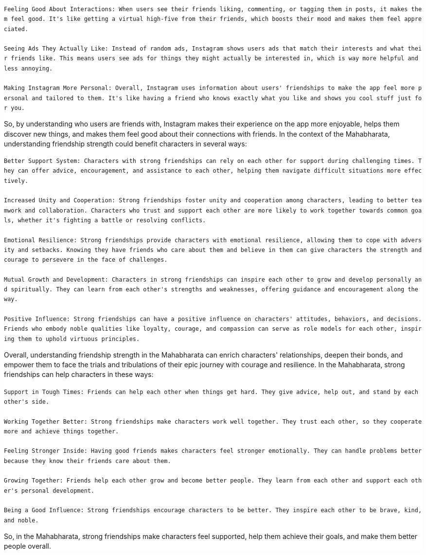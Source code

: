     Feeling Good About Interactions: When users see their friends liking, commenting, or tagging them in posts, it makes them feel good. It's like getting a virtual high-five from their friends, which boosts their mood and makes them feel appreciated.

    Seeing Ads They Actually Like: Instead of random ads, Instagram shows users ads that match their interests and what their friends like. This means users see ads for things they might actually be interested in, which is way more helpful and less annoying.

    Making Instagram More Personal: Overall, Instagram uses information about users' friendships to make the app feel more personal and tailored to them. It's like having a friend who knows exactly what you like and shows you cool stuff just for you.

So, by understanding who users are friends with, Instagram makes their experience on the app more enjoyable, helps them discover new things, and makes them feel good about their connections with friends.
In the context of the Mahabharata, understanding friendship strength could benefit characters in several ways:

    Better Support System: Characters with strong friendships can rely on each other for support during challenging times. They can offer advice, encouragement, and assistance to each other, helping them navigate difficult situations more effectively.

    Increased Unity and Cooperation: Strong friendships foster unity and cooperation among characters, leading to better teamwork and collaboration. Characters who trust and support each other are more likely to work together towards common goals, whether it's fighting a battle or resolving conflicts.

    Emotional Resilience: Strong friendships provide characters with emotional resilience, allowing them to cope with adversity and setbacks. Knowing they have friends who care about them and believe in them can give characters the strength and courage to persevere in the face of challenges.

    Mutual Growth and Development: Characters in strong friendships can inspire each other to grow and develop personally and spiritually. They can learn from each other's strengths and weaknesses, offering guidance and encouragement along the way.

    Positive Influence: Strong friendships can have a positive influence on characters' attitudes, behaviors, and decisions. Friends who embody noble qualities like loyalty, courage, and compassion can serve as role models for each other, inspiring them to uphold virtuous principles.

Overall, understanding friendship strength in the Mahabharata can enrich characters' relationships, deepen their bonds, and empower them to face the trials and tribulations of their epic journey with courage and resilience.
In the Mahabharata, strong friendships can help characters in these ways:

    Support in Tough Times: Friends can help each other when things get hard. They give advice, help out, and stand by each other's side.

    Working Together Better: Strong friendships make characters work well together. They trust each other, so they cooperate more and achieve things together.

    Feeling Stronger Inside: Having good friends makes characters feel stronger emotionally. They can handle problems better because they know their friends care about them.

    Growing Together: Friends help each other grow and become better people. They learn from each other and support each other's personal development.

    Being a Good Influence: Strong friendships encourage characters to be better. They inspire each other to be brave, kind, and noble.

So, in the Mahabharata, strong friendships make characters feel supported, help them achieve their goals, and make them better people overall.
